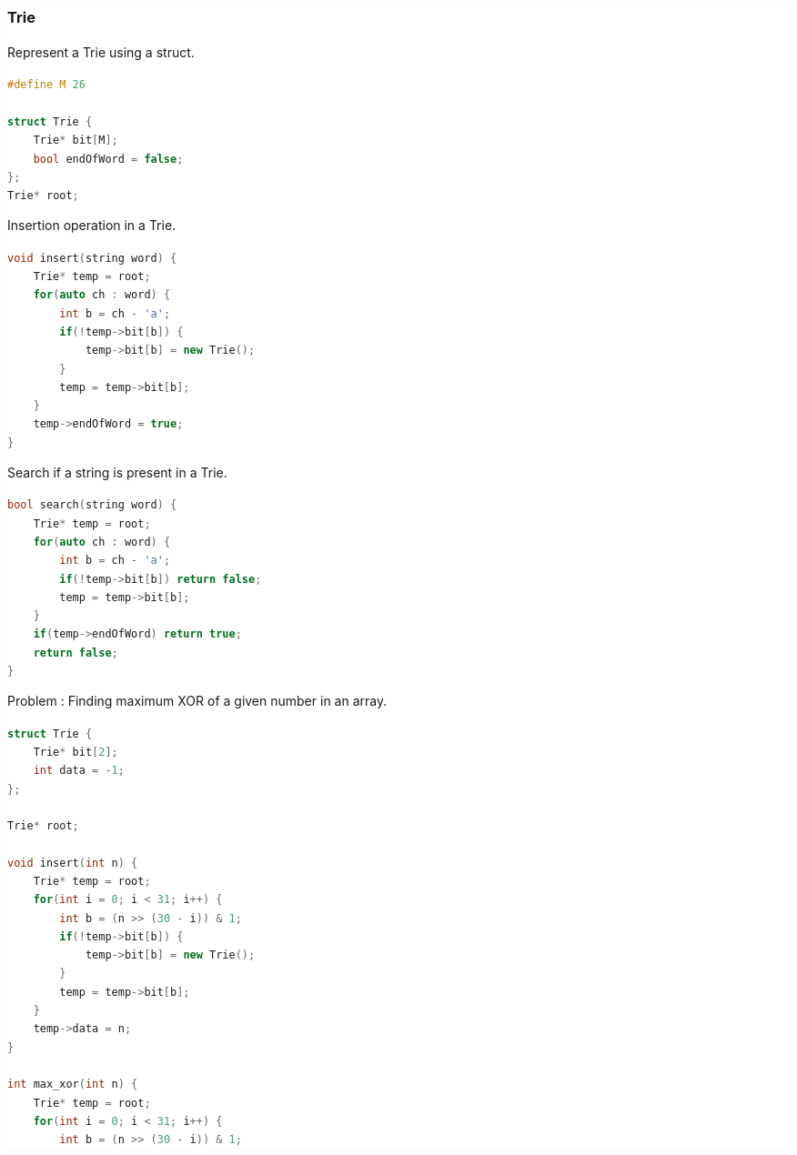 ### Trie
Represent a Trie using a struct.

```c++
#define M 26

struct Trie {
    Trie* bit[M];
    bool endOfWord = false;
};
Trie* root;
```
Insertion operation in a Trie.
```c++
void insert(string word) {
    Trie* temp = root;
    for(auto ch : word) {
        int b = ch - 'a';
        if(!temp->bit[b]) {
            temp->bit[b] = new Trie();
        }
        temp = temp->bit[b];
    }
    temp->endOfWord = true;
}
```
Search if a string is present in a Trie.
```c++
bool search(string word) {
	Trie* temp = root;
	for(auto ch : word) {
		int b = ch - 'a';
		if(!temp->bit[b]) return false;
		temp = temp->bit[b];
	}
	if(temp->endOfWord) return true;
	return false;
}
```

Problem : Finding maximum XOR of a given number in an array.

```c++
struct Trie {
    Trie* bit[2];
    int data = -1;
};
    
Trie* root;
    
void insert(int n) {
    Trie* temp = root;
    for(int i = 0; i < 31; i++) {
        int b = (n >> (30 - i)) & 1;
        if(!temp->bit[b]) {
            temp->bit[b] = new Trie();
        }
        temp = temp->bit[b];
    }
    temp->data = n;
}
    
int max_xor(int n) {
    Trie* temp = root;
    for(int i = 0; i < 31; i++) {
        int b = (n >> (30 - i)) & 1;
```